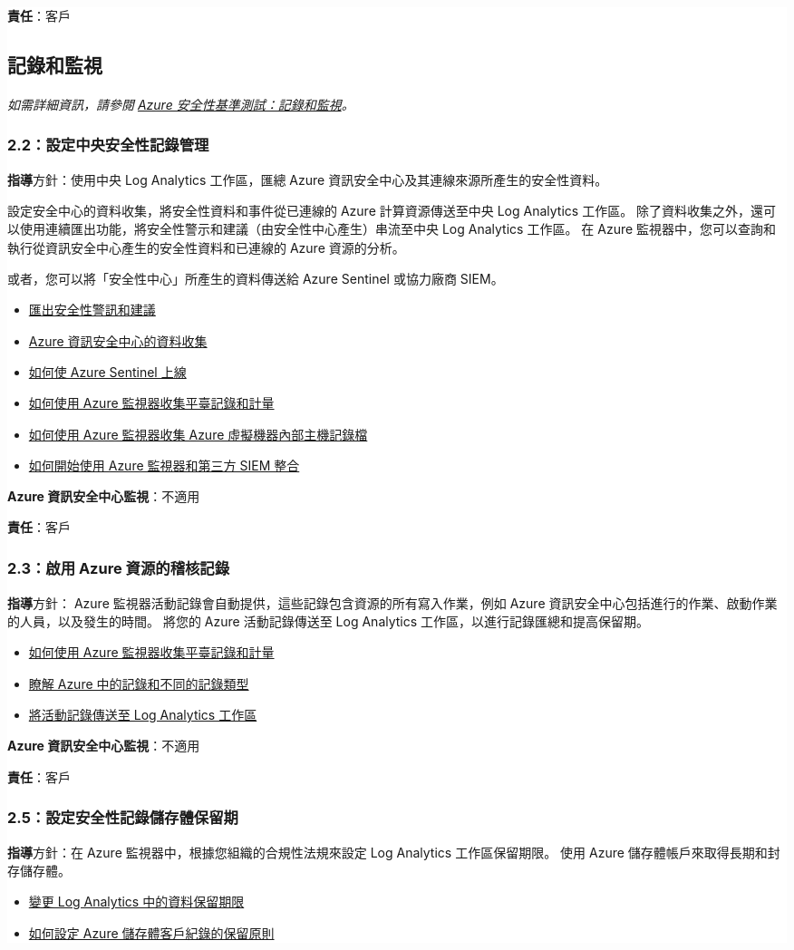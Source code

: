 **責任**：客戶

## <a name="logging-and-monitoring"></a>記錄和監視

*如需詳細資訊，請參閱 [Azure 安全性基準測試：記錄和監視](/azure/security/benchmarks/security-control-logging-monitoring)。*

### <a name="22-configure-central-security-log-management"></a>2.2：設定中央安全性記錄管理

**指導**方針：使用中央 Log Analytics 工作區，匯總 Azure 資訊安全中心及其連線來源所產生的安全性資料。 

設定安全中心的資料收集，將安全性資料和事件從已連線的 Azure 計算資源傳送至中央 Log Analytics 工作區。 除了資料收集之外，還可以使用連續匯出功能，將安全性警示和建議（由安全性中心產生）串流至中央 Log Analytics 工作區。 在 Azure 監視器中，您可以查詢和執行從資訊安全中心產生的安全性資料和已連線的 Azure 資源的分析。 

或者，您可以將「安全性中心」所產生的資料傳送給 Azure Sentinel 或協力廠商 SIEM。

- [匯出安全性警訊和建議](continuous-export.md)

- [Azure 資訊安全中心的資料收集](security-center-enable-data-collection.md)

- [如何使 Azure Sentinel 上線](../sentinel/quickstart-onboard.md) 

- [如何使用 Azure 監視器收集平臺記錄和計量](../azure-monitor/platform/diagnostic-settings.md) 

- [如何使用 Azure 監視器收集 Azure 虛擬機器內部主機記錄檔](../azure-monitor/learn/quick-collect-azurevm.md)

- [如何開始使用 Azure 監視器和第三方 SIEM 整合](https://azure.microsoft.com/blog/use-azure-monitor-to-integrate-with-siem-tools/)

**Azure 資訊安全中心監視**：不適用

**責任**：客戶

### <a name="23-enable-audit-logging-for-azure-resources"></a>2.3：啟用 Azure 資源的稽核記錄

**指導**方針： Azure 監視器活動記錄會自動提供，這些記錄包含資源的所有寫入作業，例如 Azure 資訊安全中心包括進行的作業、啟動作業的人員，以及發生的時間。 將您的 Azure 活動記錄傳送至 Log Analytics 工作區，以進行記錄匯總和提高保留期。

- [如何使用 Azure 監視器收集平臺記錄和計量](../azure-monitor/platform/diagnostic-settings.md) 

- [瞭解 Azure 中的記錄和不同的記錄類型](../azure-monitor/platform/platform-logs-overview.md)

- [將活動記錄傳送至 Log Analytics 工作區](../azure-monitor/platform/activity-log.md#send-to-log-analytics-workspace)

**Azure 資訊安全中心監視**：不適用

**責任**：客戶

### <a name="25-configure-security-log-storage-retention"></a>2.5：設定安全性記錄儲存體保留期

**指導**方針：在 Azure 監視器中，根據您組織的合規性法規來設定 Log Analytics 工作區保留期限。 使用 Azure 儲存體帳戶來取得長期和封存儲存體。 

- [變更 Log Analytics 中的資料保留期限](../azure-monitor/platform/manage-cost-storage.md#change-the-data-retention-period) 

- [如何設定 Azure 儲存體客戶紀錄的保留原則](../storage/common/storage-monitor-storage-account.md#configure-logging)
